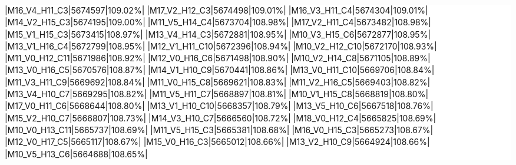 |M16_V4_H11_C3|5674597|109.02%|
|M17_V2_H12_C3|5674498|109.01%|
|M16_V3_H11_C4|5674304|109.01%|
|M14_V2_H15_C3|5674195|109.00%|
|M11_V5_H14_C4|5673704|108.98%|
|M17_V2_H11_C4|5673482|108.98%|
|M15_V1_H15_C3|5673415|108.97%|
|M13_V4_H14_C3|5672881|108.95%|
|M10_V3_H15_C6|5672877|108.95%|
|M13_V1_H16_C4|5672799|108.95%|
|M12_V1_H11_C10|5672396|108.94%|
|M10_V2_H12_C10|5672170|108.93%|
|M11_V0_H12_C11|5671986|108.92%|
|M12_V0_H16_C6|5671498|108.90%|
|M10_V2_H14_C8|5671105|108.89%|
|M13_V0_H16_C5|5670576|108.87%|
|M14_V1_H10_C9|5670441|108.86%|
|M13_V0_H11_C10|5669706|108.84%|
|M11_V3_H11_C9|5669692|108.84%|
|M11_V0_H15_C8|5669621|108.83%|
|M11_V2_H16_C5|5669403|108.82%|
|M13_V4_H10_C7|5669295|108.82%|
|M11_V5_H11_C7|5668897|108.81%|
|M10_V1_H15_C8|5668819|108.80%|
|M17_V0_H11_C6|5668644|108.80%|
|M13_V1_H10_C10|5668357|108.79%|
|M13_V5_H10_C6|5667518|108.76%|
|M15_V2_H10_C7|5666807|108.73%|
|M14_V3_H10_C7|5666560|108.72%|
|M18_V0_H12_C4|5665825|108.69%|
|M10_V0_H13_C11|5665737|108.69%|
|M11_V5_H15_C3|5665381|108.68%|
|M16_V0_H15_C3|5665273|108.67%|
|M12_V0_H17_C5|5665117|108.67%|
|M15_V0_H16_C3|5665012|108.66%|
|M13_V2_H10_C9|5664924|108.66%|
|M10_V5_H13_C6|5664688|108.65%|